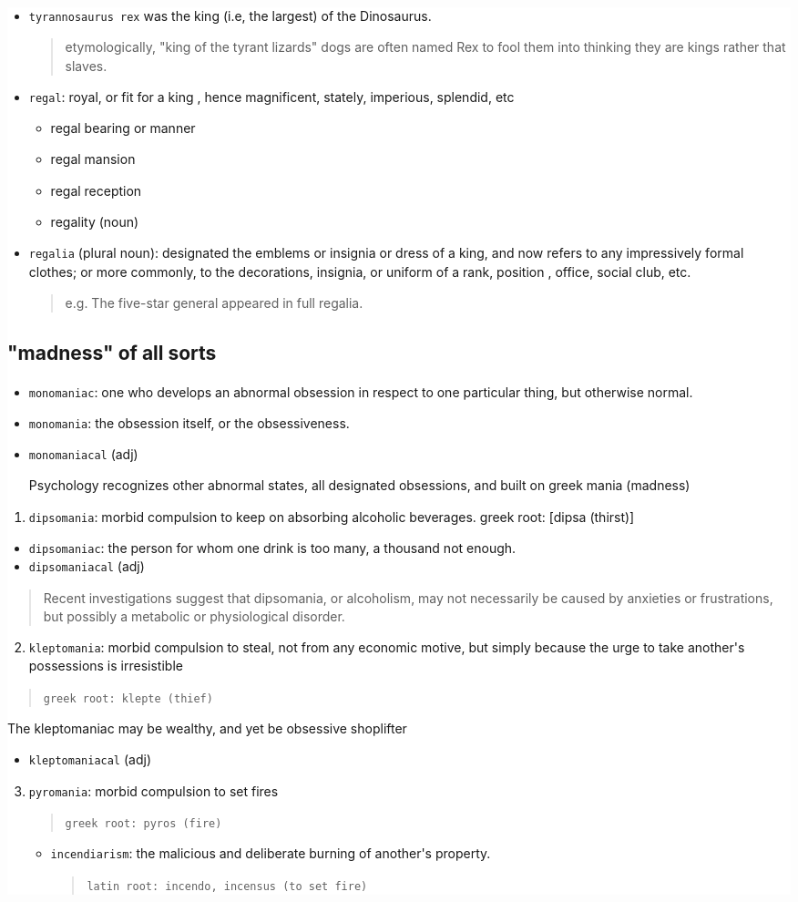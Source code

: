 - `tyrannosaurus rex` was the king (i.e, the largest) of the Dinosaurus.

  > etymologically, "king of the tyrant lizards"
  > dogs are often named Rex to fool them into thinking they are kings rather that slaves.

- `regal`: royal, or fit for a king , hence magnificent, stately, imperious, splendid, etc

  - regal bearing or manner
  - regal mansion
  - regal reception

  - regality (noun)

- `regalia` (plural noun): designated the emblems or insignia or dress of a king, and now refers to any impressively formal clothes; or more commonly, to the decorations, insignia, or uniform of a rank, position , office, social club, etc.
  > e.g. The five-star general appeared in full regalia.

## "madness" of all sorts

- `monomaniac`: one who develops an abnormal obsession in respect to one particular thing, but otherwise normal.
- `monomania`: the obsession itself, or the obsessiveness.
- `monomaniacal` (adj)

  Psychology recognizes other abnormal states, all designated obsessions, and built on greek mania (madness)

1. `dipsomania`: morbid compulsion to keep on absorbing alcoholic beverages.
   greek root: [dipsa (thirst)]

- `dipsomaniac`: the person for whom one drink is too many, a thousand not enough.
- `dipsomaniacal` (adj)

> Recent investigations suggest that dipsomania, or alcoholism, may not necessarily be caused by anxieties or frustrations, but possibly a metabolic or physiological disorder.

2. `kleptomania`: morbid compulsion to steal, not from any economic motive, but simply because the urge to take another's possessions is irresistible

> ```
> greek root: klepte (thief)
> ```

The kleptomaniac may be wealthy, and yet be obsessive shoplifter

- `kleptomaniacal` (adj)

3. `pyromania`: morbid compulsion to set fires

   > ```
   > greek root: pyros (fire)
   > ```

   - `incendiarism`: the malicious and deliberate burning of another's property.

     > ```
     > latin root: incendo, incensus (to set fire)
     > ```
